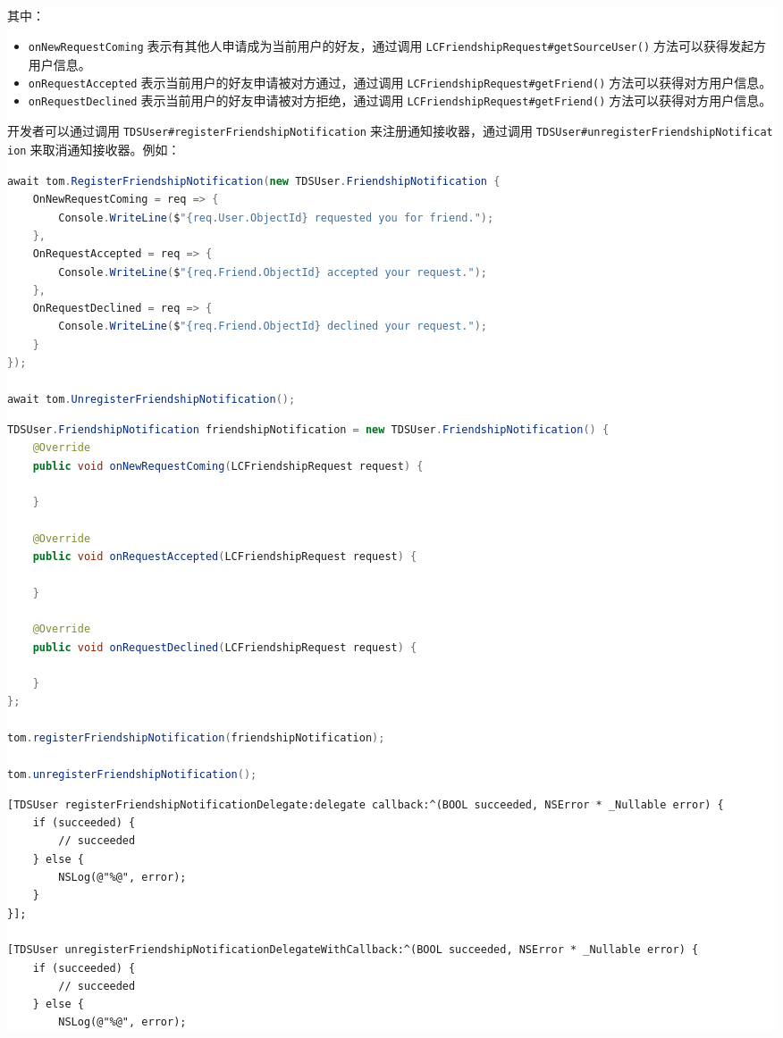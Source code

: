 </MultiLang>

其中：

- `onNewRequestComing` 表示有其他人申请成为当前用户的好友，通过调用 `LCFriendshipRequest#getSourceUser()` 方法可以获得发起方用户信息。
- `onRequestAccepted` 表示当前用户的好友申请被对方通过，通过调用 `LCFriendshipRequest#getFriend()` 方法可以获得对方用户信息。
- `onRequestDeclined` 表示当前用户的好友申请被对方拒绝，通过调用 `LCFriendshipRequest#getFriend()` 方法可以获得对方用户信息。

开发者可以通过调用 `TDSUser#registerFriendshipNotification` 来注册通知接收器，通过调用 `TDSUser#unregisterFriendshipNotification` 来取消通知接收器。例如：

<MultiLang>

```cs
await tom.RegisterFriendshipNotification(new TDSUser.FriendshipNotification {
    OnNewRequestComing = req => {
        Console.WriteLine($"{req.User.ObjectId} requested you for friend.");
    },
    OnRequestAccepted = req => {
        Console.WriteLine($"{req.Friend.ObjectId} accepted your request.");
    },
    OnRequestDeclined = req => {
        Console.WriteLine($"{req.Friend.ObjectId} declined your request.");
    }    
});

await tom.UnregisterFriendshipNotification();
```

```java
TDSUser.FriendshipNotification friendshipNotification = new TDSUser.FriendshipNotification() {
    @Override
    public void onNewRequestComing(LCFriendshipRequest request) {

    }

    @Override
    public void onRequestAccepted(LCFriendshipRequest request) {

    }

    @Override
    public void onRequestDeclined(LCFriendshipRequest request) {

    }
};

tom.registerFriendshipNotification(friendshipNotification);

tom.unregisterFriendshipNotification();
```

```objc
[TDSUser registerFriendshipNotificationDelegate:delegate callback:^(BOOL succeeded, NSError * _Nullable error) {
    if (succeeded) {
        // succeeded
    } else {
        NSLog(@"%@", error);
    }
}];

[TDSUser unregisterFriendshipNotificationDelegateWithCallback:^(BOOL succeeded, NSError * _Nullable error) {
    if (succeeded) {
        // succeeded
    } else {
        NSLog(@"%@", error);
```